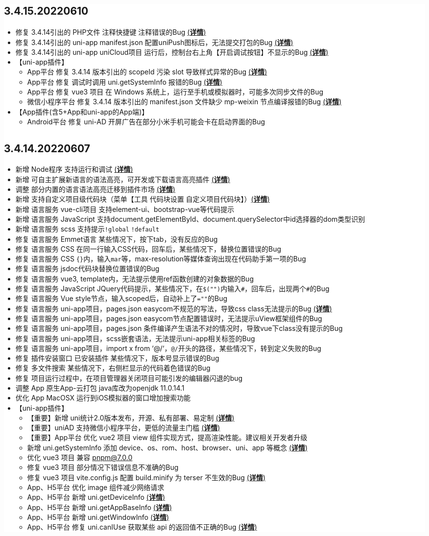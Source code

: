 ## 3.4.15.20220610
* 修复 3.4.14引出的 PHP文件 注释快捷键 注释错误的Bug [(**详情**)](https://ask.dcloud.net.cn/question/146594)
* 修复 3.4.14引出的 uni-app manifest.json 配置uniPush图标后，无法提交打包的Bug [(**详情**)](https://ask.dcloud.net.cn/question/146716)
* 修复 3.4.14引出的 uni-app uniCloud项目 运行后，控制台右上角【开启调试按钮】不显示的Bug [(**详情**)](https://ask.dcloud.net.cn/question/146710) 
* 【uni-app插件】
  + App平台 修复 3.4.14 版本引出的 scopeId 污染 slot 导致样式异常的Bug [(**详情**)](https://ask.dcloud.net.cn/question/145366)
  + App平台 修复 调试时调用 uni.getSystemInfo 报错的Bug [(**详情**)](https://ask.dcloud.net.cn/question/146611)
  + App平台 修复 vue3 项目 在 Windows 系统上，运行至手机或模拟器时，可能多次同步文件的Bug
  + 微信小程序平台 修复 3.4.14 版本引出的 manifest.json 文件缺少 mp-weixin 节点编译报错的Bug [(**详情**)](https://ask.dcloud.net.cn/question/146580)
* 【App插件(含5+App和uni-app的App端)】
  + Android平台 修复 uni-AD 开屏广告在部分小米手机可能会卡在启动界面的Bug

## 3.4.14.20220607
* 新增 Node程序 支持运行和调试 [(**详情**)](https://hx.dcloud.net.cn/Tutorial/extension/node-development)
* 新增 可自主扩展新语言的语法高亮，可开发或下载语言高亮插件 [(**详情**)](https://hx.dcloud.net.cn/Tutorial/Language/language_grammars)
* 调整 部分内置的语言语法高亮迁移到插件市场 [(**详情**)](https://hx.dcloud.net.cn/Tutorial/Language/language_grammars?id=list)
* 新增 支持自定义项目级代码块（菜单【工具 代码块设置 自定义项目代码块】）[(**详情**)](https://hx.dcloud.net.cn/Tutorial/Language/Snippets?id=projectsnippets)
* 新增 语言服务 vue-cli项目 支持element-ui、bootstrap-vue等代码提示
* 新增 语言服务 JavaScript 支持document.getElementById、document.querySelector中id选择器的dom类型识别
* 新增 语言服务 scss 支持提示`!global` `!default`
* 修复 语言服务 Emmet语言 某些情况下，按下tab，没有反应的Bug
* 修复 语言服务 CSS 在同一行输入CSS代码，回车后，某些情况下，替换位置错误的Bug
* 修复 语言服务 CSS `{}`内，输入`mar`等，max-resolution等媒体查询出现在代码助手第一项的Bug
* 修复 语言服务 jsdoc代码块替换位置错误的Bug
* 修复 语言服务 vue3, template内，无法提示使用ref函数创建的对象数据的Bug
* 修复 语言服务 JavaScript JQuery代码提示，某些情况下，在`$("")`内输入`#`，回车后，出现两个`#`的Bug
* 修复 语言服务 Vue style节点，输入scoped后，自动补上了`=""`的Bug
* 修复 语言服务 uni-app项目，pages.json easycom不规范的写法，导致css class无法提示的Bug [(**详情**)](https://ask.dcloud.net.cn/question/143800)
* 修复 语言服务 uni-app项目，pages.json easycom节点配置错误时，无法提示uView框架组件的Bug
* 修复 语言服务 uni-app项目，pages.json 条件编译产生语法不对的情况时，导致vue下class没有提示的Bug
* 修复 语言服务 uni-app项目，scss嵌套语法，无法提示uni-app相关标签的Bug
* 修复 语言服务 uni-app项目，import x from ‘@/‘，`@/`开头的路径，某些情况下，转到定义失败的Bug
* 修复 插件安装窗口 已安装插件 某些情况下，版本号显示错误的Bug
* 修复 多文件搜索 某些情况下，右侧栏显示的代码着色错误的Bug
* 修复 项目运行过程中，在项目管理器关闭项目可能引发的编辑器闪退的bug
* 调整 App 原生App-云打包 java库改为openjdk 11.0.14.1
* 优化 App MacOSX 运行到iOS模拟器的窗口增加搜索功能
* 【uni-app插件】
  + 【重要】新增 uni统计2.0版本发布，开源、私有部署、易定制 [(**详情**)](https://uniapp.dcloud.net.cn/uni-stat-v2.html)
  + 【重要】uniAD 支持微信小程序平台，更低的流量主门槛 [(**详情**)](https://uniapp.dcloud.net.cn/component/ad-weixin.html)
  + 【重要】App平台 优化 vue2 项目 view 组件实现方式，提高渲染性能。建议相关开发者升级
  + 新增 uni.getSystemInfo 添加 device、os、rom、host、browser、uni、app 等概念  [(**详情**)](https://uniapp.dcloud.io/api/system/info.html)
  + 优化 vue3 项目 兼容 pnpm@7.0.0
  + 修复 vue3 项目 部分情况下错误信息不准确的Bug
  + 修复 vue3 项目 vite.config.js 配置 build.minify 为 terser 不生效的Bug [(**详情**)](https://ask.dcloud.net.cn/question/144992)
  + App、H5平台 优化 image 组件减少网络请求
  + App、H5平台 新增 uni.getDeviceInfo [(**详情**)](https://uniapp.dcloud.io/api/system/getDeviceInfo.html)
  + App、H5平台 新增 uni.getAppBaseInfo [(**详情**)](https://uniapp.dcloud.io/api/system/getAppBaseInfo.html)
  + App、H5平台 新增 uni.getWindowInfo [(**详情**)](https://uniapp.dcloud.io/api/system/getWindowInfo.html)
  + App、H5平台 修复 uni.canIUse 获取某些 api 的返回值不正确的Bug [(**详情**)](https://uniapp.dcloud.io/api/caniuse.html)